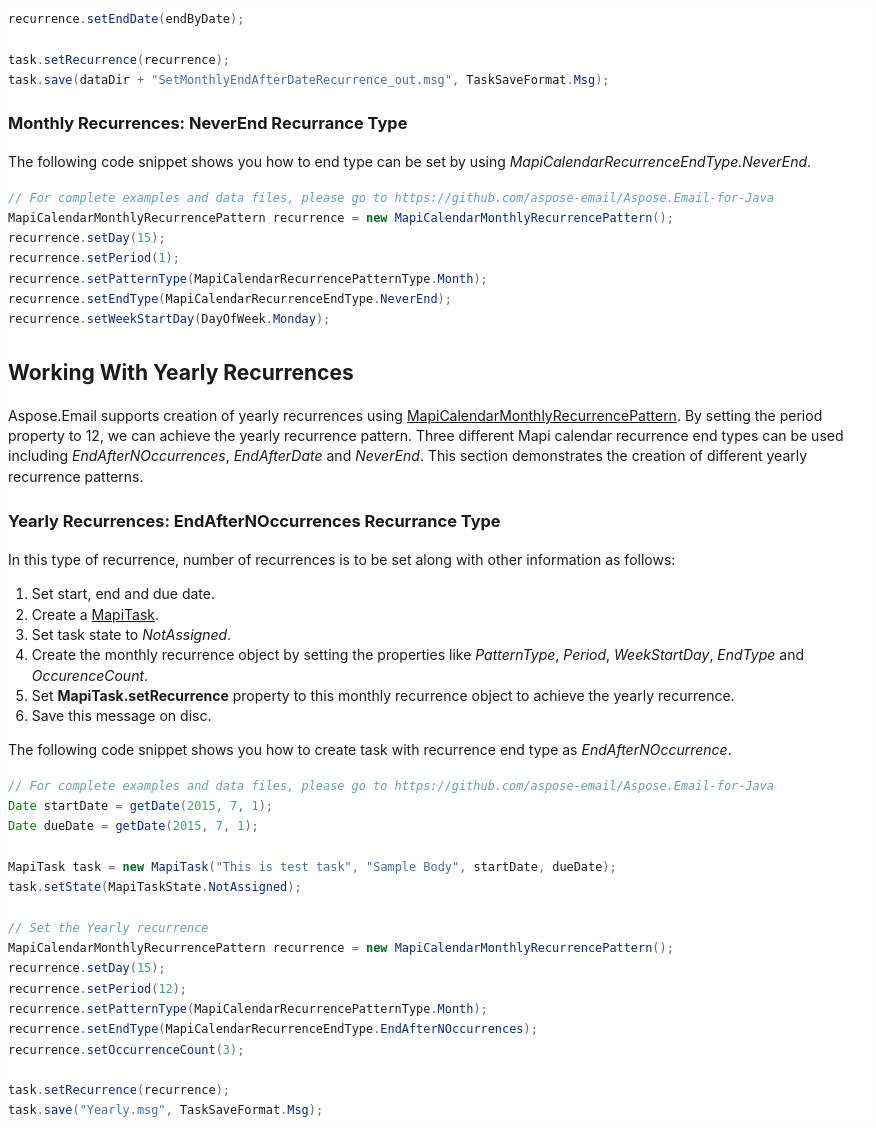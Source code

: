 ~~~Java
recurrence.setEndDate(endByDate);

task.setRecurrence(recurrence);
task.save(dataDir + "SetMonthlyEndAfterDateRecurrence_out.msg", TaskSaveFormat.Msg);
~~~
### **Monthly Recurrences: NeverEnd Recurrance Type**
The following code snippet shows you how to end type can be set by using *MapiCalendarRecurrenceEndType.NeverEnd*.



~~~Java
// For complete examples and data files, please go to https://github.com/aspose-email/Aspose.Email-for-Java
MapiCalendarMonthlyRecurrencePattern recurrence = new MapiCalendarMonthlyRecurrencePattern();
recurrence.setDay(15);
recurrence.setPeriod(1);
recurrence.setPatternType(MapiCalendarRecurrencePatternType.Month);
recurrence.setEndType(MapiCalendarRecurrenceEndType.NeverEnd);
recurrence.setWeekStartDay(DayOfWeek.Monday);
~~~
## **Working With Yearly Recurrences**
Aspose.Email supports creation of yearly recurrences using [MapiCalendarMonthlyRecurrencePattern](https://apireference.aspose.com/email/java/com.aspose.email/MapiCalendarMonthlyRecurrencePattern). By setting the period property to 12, we can achieve the yearly recurrence pattern. Three different Mapi calendar recurrence end types can be used including *EndAfterNOccurrences*, *EndAfterDate* and *NeverEnd*. This section demonstrates the creation of different yearly recurrence patterns.
### **Yearly Recurrences: EndAfterNOccurrences Recurrance Type**
In this type of recurrence, number of recurrences is to be set along with other information as follows:

1. Set start, end and due date.
1. Create a [MapiTask](https://apireference.aspose.com/email/java/com.aspose.email/MapiTask).
1. Set task state to *NotAssigned*.
1. Create the monthly recurrence object by setting the properties like *PatternType*, *Period*, *WeekStartDay*, *EndType* and *OccurenceCount*.
1. Set **MapiTask.setRecurrence** property to this monthly recurrence object to achieve the yearly recurrence.
1. Save this message on disc.

The following code snippet shows you how to create task with recurrence end type as *EndAfterNOccurrence*.



~~~Java
// For complete examples and data files, please go to https://github.com/aspose-email/Aspose.Email-for-Java
Date startDate = getDate(2015, 7, 1);
Date dueDate = getDate(2015, 7, 1);

MapiTask task = new MapiTask("This is test task", "Sample Body", startDate, dueDate);
task.setState(MapiTaskState.NotAssigned);

// Set the Yearly recurrence
MapiCalendarMonthlyRecurrencePattern recurrence = new MapiCalendarMonthlyRecurrencePattern();
recurrence.setDay(15);
recurrence.setPeriod(12);
recurrence.setPatternType(MapiCalendarRecurrencePatternType.Month);
recurrence.setEndType(MapiCalendarRecurrenceEndType.EndAfterNOccurrences);
recurrence.setOccurrenceCount(3);

task.setRecurrence(recurrence);
task.save("Yearly.msg", TaskSaveFormat.Msg);
~~~